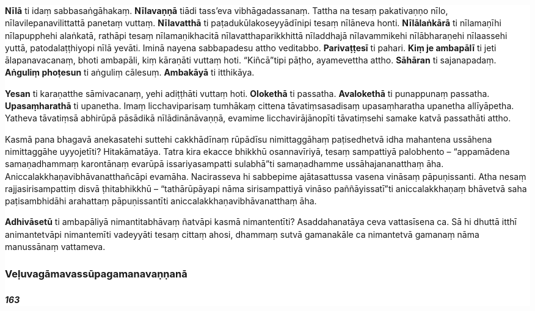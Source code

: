 **Nīlā** ti idaṃ sabbasaṅgāhakaṃ. **Nīlavaṇṇā** tiādi tass’eva vibhāgadassanaṃ. Tattha na tesaṃ pakativaṇṇo nīlo, nīlavilepanavilittattā panetaṃ vuttaṃ. **Nīlavatthā** ti paṭadukūlakoseyyādīnipi tesaṃ nīlāneva honti. **Nīlālaṅkārā** ti nīlamaṇīhi nīlapupphehi alaṅkatā, rathāpi tesaṃ nīlamaṇikhacitā nīlavatthaparikkhittā nīladdhajā nīlavammikehi nīlābharaṇehi nīlaassehi yuttā, patodalaṭṭhiyopi nīlā yevāti. Iminā nayena sabbapadesu attho veditabbo. **Parivaṭṭesī** ti pahari. **Kiṃ je ambapālī** ti jeti ālapanavacanaṃ, bhoti ambapāli, kiṃ kāraṇāti vuttaṃ hoti. “Kiñcā”tipi pāṭho, ayamevettha attho. **Sāhāran** ti sajanapadaṃ. **Aṅguliṃ phoṭesun** ti aṅguliṃ cālesuṃ. **Ambakāyā** ti itthikāya.

**Yesan** ti karaṇatthe sāmivacanaṃ, yehi adiṭṭhāti vuttaṃ hoti. **Olokethā** ti passatha. **Avalokethā** ti punappunaṃ passatha. **Upasaṃharathā** ti upanetha. Imaṃ licchaviparisaṃ tumhākaṃ cittena tāvatiṃsasadisaṃ upasaṃharatha upanetha allīyāpetha. Yatheva tāvatiṃsā abhirūpā pāsādikā nīlādinānāvaṇṇā, evamime licchavirājānopīti tāvatiṃsehi samake katvā passathāti attho.

Kasmā pana bhagavā anekasatehi suttehi cakkhādīnaṃ rūpādīsu nimittaggāhaṃ paṭisedhetvā idha mahantena ussāhena nimittaggāhe uyyojetīti? Hitakāmatāya. Tatra kira ekacce bhikkhū osannavīriyā, tesaṃ sampattiyā palobhento – “appamādena samaṇadhammaṃ karontānaṃ evarūpā issariyasampatti sulabhā”ti samaṇadhamme ussāhajananatthaṃ āha. Aniccalakkhaṇavibhāvanatthañcāpi evamāha. Nacirasseva hi sabbepime ajātasattussa vasena vināsaṃ pāpuṇissanti. Atha nesaṃ rajjasirisampattiṃ disvā ṭhitabhikkhū – “tathārūpāyapi nāma sirisampattiyā vināso paññāyissatī”ti aniccalakkhaṇaṃ bhāvetvā saha paṭisambhidāhi arahattaṃ pāpuṇissantīti aniccalakkhaṇavibhāvanatthaṃ āha.

**Adhivāsetū** ti ambapāliyā nimantitabhāvaṃ ñatvāpi kasmā nimantentīti? Asaddahanatāya ceva vattasīsena ca. Sā hi dhuttā itthī animantetvāpi nimantemīti vadeyyāti tesaṃ cittaṃ ahosi, dhammaṃ sutvā gamanakāle ca nimantetvā gamanaṃ nāma manussānaṃ vattameva.

### Veḷuvagāmavassūpagamanavaṇṇanā

##### 163

